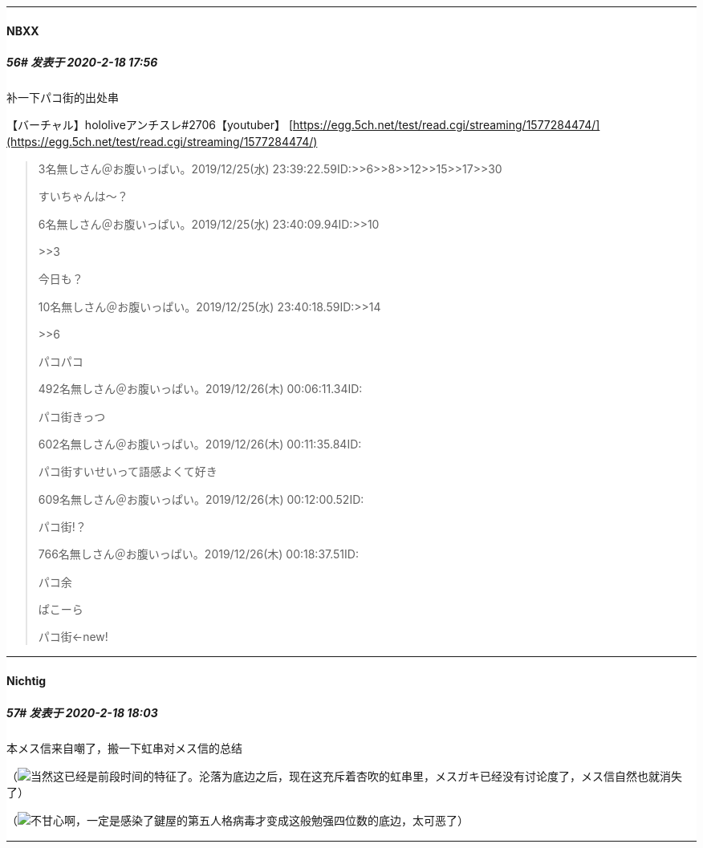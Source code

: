 -----

####  NBXX  
##### 56#       发表于 2020-2-18 17:56


补一下パコ街的出处串

【バーチャル】hololiveアンチスレ#2706【youtuber】
[https://egg.5ch.net/test/read.cgi/streaming/1577284474/](https://egg.5ch.net/test/read.cgi/streaming/1577284474/)<blockquote>3名無しさん＠お腹いっぱい。2019/12/25(水) 23:39:22.59ID:&gt;&gt;6&gt;&gt;8&gt;&gt;12&gt;&gt;15&gt;&gt;17&gt;&gt;30

すいちゃんは～？

6名無しさん＠お腹いっぱい。2019/12/25(水) 23:40:09.94ID:&gt;&gt;10

&gt;&gt;3

今日も？

10名無しさん＠お腹いっぱい。2019/12/25(水) 23:40:18.59ID:&gt;&gt;14

&gt;&gt;6

パコパコ

492名無しさん＠お腹いっぱい。2019/12/26(木) 00:06:11.34ID:

パコ街きっつ

602名無しさん＠お腹いっぱい。2019/12/26(木) 00:11:35.84ID:

パコ街すいせいって語感よくて好き

609名無しさん＠お腹いっぱい。2019/12/26(木) 00:12:00.52ID:

パコ街!？

766名無しさん＠お腹いっぱい。2019/12/26(木) 00:18:37.51ID:

パコ余

ぱこーら

パコ街←new!</blockquote>


-----

####  Nichtig  
##### 57#       发表于 2020-2-18 18:03


本メス信来自嘲了，搬一下虹串对メス信的总结

（<img src="https://static.saraba1st.com/image/smiley/face2017/138.png" referrerpolicy="no-referrer">当然这已经是前段时间的特征了。沦落为底边之后，现在这充斥着杏吹的虹串里，メスガキ已经没有讨论度了，メス信自然也就消失了）

（<img src="https://static.saraba1st.com/image/smiley/face2017/138.png" referrerpolicy="no-referrer">不甘心啊，一定是感染了鍵屋的第五人格病毒才变成这般勉强四位数的底边，太可恶了）

-------------------------------
